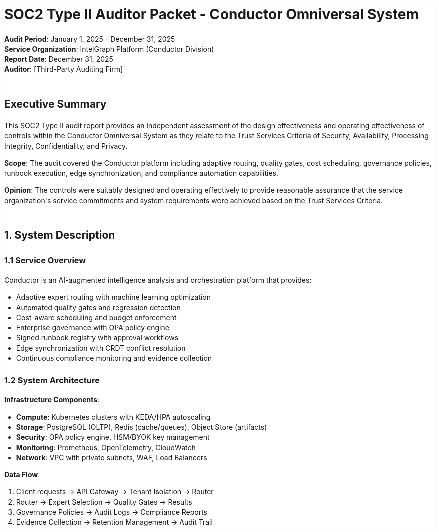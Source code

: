 # SOC2 Type II Auditor Packet - Conductor Omniversal System

**Audit Period**: January 1, 2025 - December 31, 2025  
**Service Organization**: IntelGraph Platform (Conductor Division)  
**Report Date**: December 31, 2025  
**Auditor**: [Third-Party Auditing Firm]

---

## Executive Summary

This SOC2 Type II audit report provides an independent assessment of the design effectiveness and operating effectiveness of controls within the Conductor Omniversal System as they relate to the Trust Services Criteria of Security, Availability, Processing Integrity, Confidentiality, and Privacy.

**Scope**: The audit covered the Conductor platform including adaptive routing, quality gates, cost scheduling, governance policies, runbook execution, edge synchronization, and compliance automation capabilities.

**Opinion**: The controls were suitably designed and operating effectively to provide reasonable assurance that the service organization's service commitments and system requirements were achieved based on the Trust Services Criteria.

---

## 1. System Description

### 1.1 Service Overview

Conductor is an AI-augmented intelligence analysis and orchestration platform that provides:

- Adaptive expert routing with machine learning optimization
- Automated quality gates and regression detection
- Cost-aware scheduling and budget enforcement
- Enterprise governance with OPA policy engine
- Signed runbook registry with approval workflows
- Edge synchronization with CRDT conflict resolution
- Continuous compliance monitoring and evidence collection

### 1.2 System Architecture

**Infrastructure Components**:

- **Compute**: Kubernetes clusters with KEDA/HPA autoscaling
- **Storage**: PostgreSQL (OLTP), Redis (cache/queues), Object Store (artifacts)
- **Security**: OPA policy engine, HSM/BYOK key management
- **Monitoring**: Prometheus, OpenTelemetry, CloudWatch
- **Network**: VPC with private subnets, WAF, Load Balancers

**Data Flow**:

1. Client requests → API Gateway → Tenant Isolation → Router
2. Router → Expert Selection → Quality Gates → Results
3. Governance Policies → Audit Logs → Compliance Reports
4. Evidence Collection → Retention Management → Audit Trail
